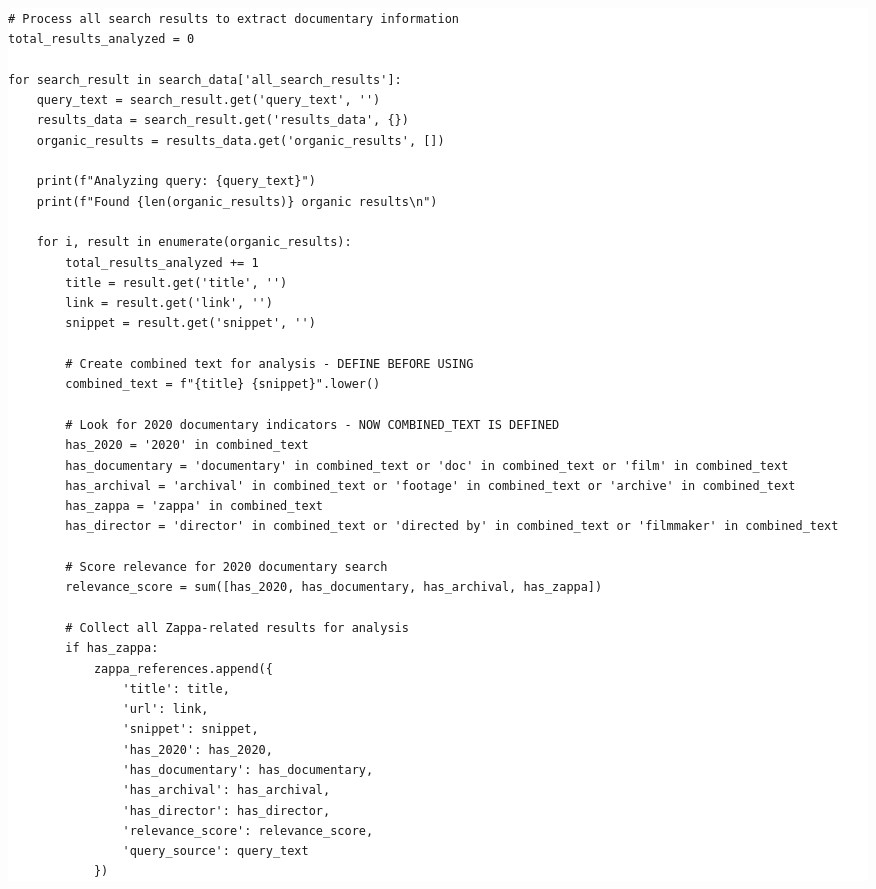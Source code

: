     # Process all search results to extract documentary information
    total_results_analyzed = 0
    
    for search_result in search_data['all_search_results']:
        query_text = search_result.get('query_text', '')
        results_data = search_result.get('results_data', {})
        organic_results = results_data.get('organic_results', [])
        
        print(f"Analyzing query: {query_text}")
        print(f"Found {len(organic_results)} organic results\n")
        
        for i, result in enumerate(organic_results):
            total_results_analyzed += 1
            title = result.get('title', '')
            link = result.get('link', '')
            snippet = result.get('snippet', '')
            
            # Create combined text for analysis - DEFINE BEFORE USING
            combined_text = f"{title} {snippet}".lower()
            
            # Look for 2020 documentary indicators - NOW COMBINED_TEXT IS DEFINED
            has_2020 = '2020' in combined_text
            has_documentary = 'documentary' in combined_text or 'doc' in combined_text or 'film' in combined_text
            has_archival = 'archival' in combined_text or 'footage' in combined_text or 'archive' in combined_text
            has_zappa = 'zappa' in combined_text
            has_director = 'director' in combined_text or 'directed by' in combined_text or 'filmmaker' in combined_text
            
            # Score relevance for 2020 documentary search
            relevance_score = sum([has_2020, has_documentary, has_archival, has_zappa])
            
            # Collect all Zappa-related results for analysis
            if has_zappa:
                zappa_references.append({
                    'title': title,
                    'url': link,
                    'snippet': snippet,
                    'has_2020': has_2020,
                    'has_documentary': has_documentary,
                    'has_archival': has_archival,
                    'has_director': has_director,
                    'relevance_score': relevance_score,
                    'query_source': query_text
                })
            